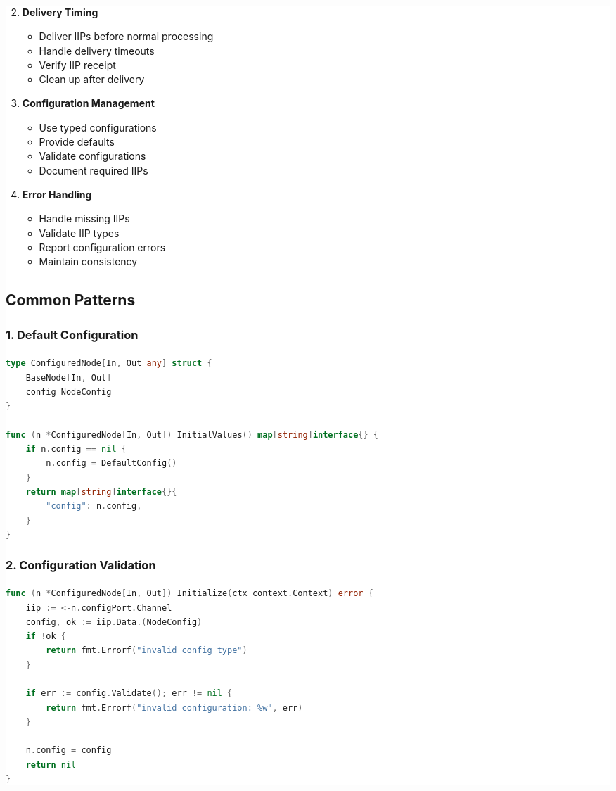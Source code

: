 2. **Delivery Timing**
   - Deliver IIPs before normal processing
   - Handle delivery timeouts
   - Verify IIP receipt
   - Clean up after delivery

3. **Configuration Management**
   - Use typed configurations
   - Provide defaults
   - Validate configurations
   - Document required IIPs

4. **Error Handling**
   - Handle missing IIPs
   - Validate IIP types
   - Report configuration errors
   - Maintain consistency

## Common Patterns

### 1. Default Configuration

```go
type ConfiguredNode[In, Out any] struct {
    BaseNode[In, Out]
    config NodeConfig
}

func (n *ConfiguredNode[In, Out]) InitialValues() map[string]interface{} {
    if n.config == nil {
        n.config = DefaultConfig()
    }
    return map[string]interface{}{
        "config": n.config,
    }
}
```

### 2. Configuration Validation

```go
func (n *ConfiguredNode[In, Out]) Initialize(ctx context.Context) error {
    iip := <-n.configPort.Channel
    config, ok := iip.Data.(NodeConfig)
    if !ok {
        return fmt.Errorf("invalid config type")
    }
    
    if err := config.Validate(); err != nil {
        return fmt.Errorf("invalid configuration: %w", err)
    }
    
    n.config = config
    return nil
}
```
